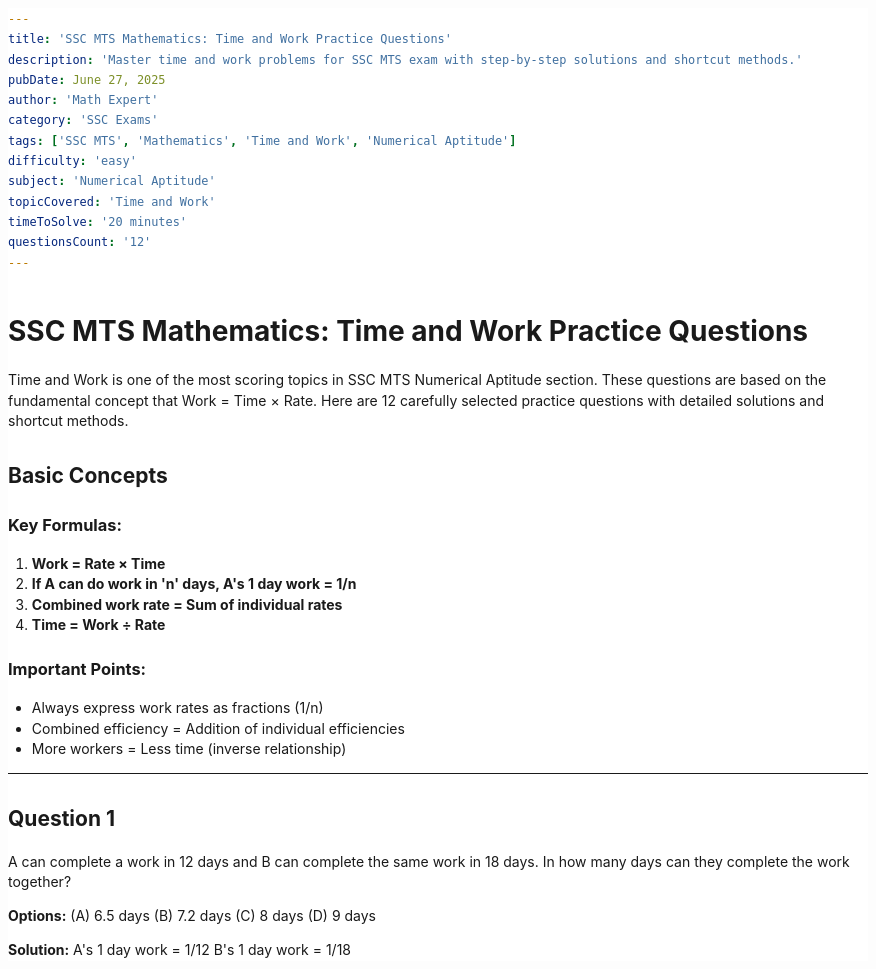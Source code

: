 ```yaml
---
title: 'SSC MTS Mathematics: Time and Work Practice Questions'
description: 'Master time and work problems for SSC MTS exam with step-by-step solutions and shortcut methods.'
pubDate: June 27, 2025
author: 'Math Expert'
category: 'SSC Exams'
tags: ['SSC MTS', 'Mathematics', 'Time and Work', 'Numerical Aptitude']
difficulty: 'easy'
subject: 'Numerical Aptitude'
topicCovered: 'Time and Work'
timeToSolve: '20 minutes'
questionsCount: '12'
---
```


# SSC MTS Mathematics: Time and Work Practice Questions

Time and Work is one of the most scoring topics in SSC MTS Numerical Aptitude section. These questions are based on the fundamental concept that Work = Time × Rate. Here are 12 carefully selected practice questions with detailed solutions and shortcut methods.

## Basic Concepts

### Key Formulas:
1. **Work = Rate × Time**
2. **If A can do work in 'n' days, A's 1 day work = 1/n**
3. **Combined work rate = Sum of individual rates**
4. **Time = Work ÷ Rate**

### Important Points:
- Always express work rates as fractions (1/n)
- Combined efficiency = Addition of individual efficiencies
- More workers = Less time (inverse relationship)

---

## Question 1
A can complete a work in 12 days and B can complete the same work in 18 days. In how many days can they complete the work together?

**Options:**
(A) 6.5 days
(B) 7.2 days
(C) 8 days
(D) 9 days

**Solution:**
A's 1 day work = 1/12
B's 1 day work = 1/18
